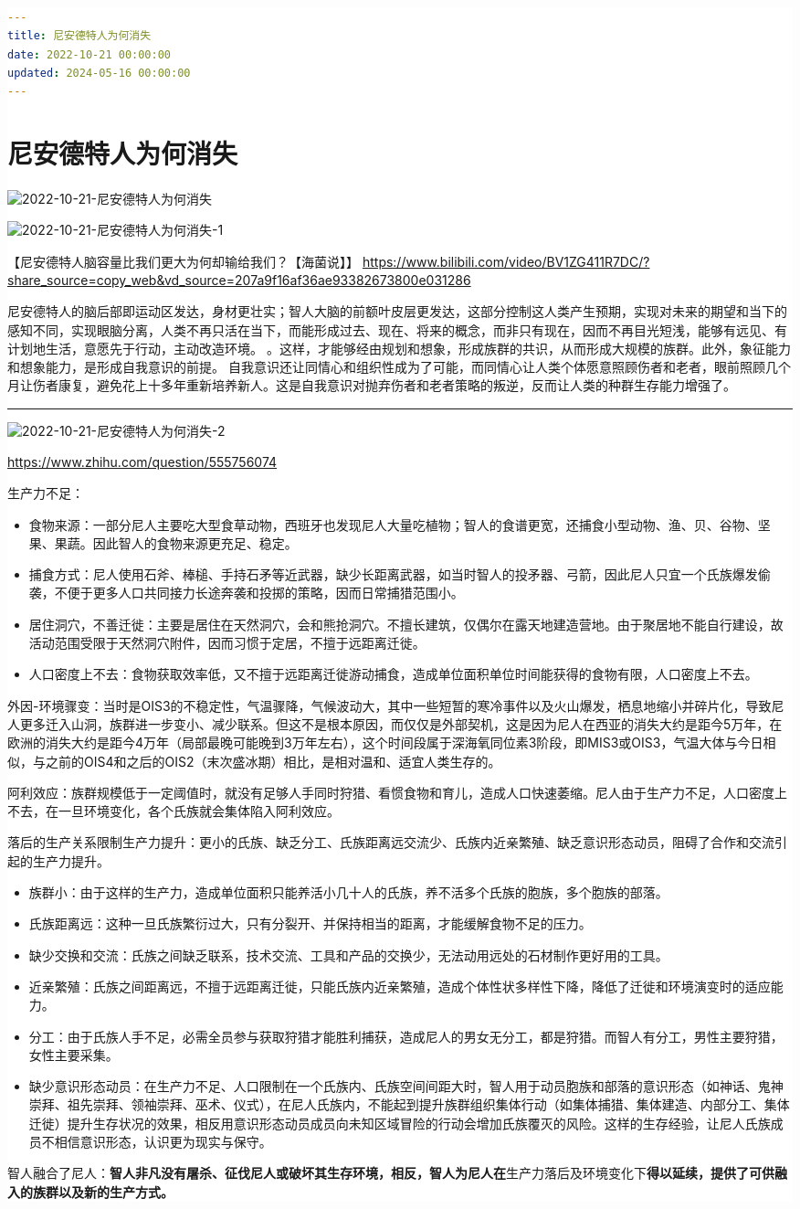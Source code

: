 ```yaml
---
title: 尼安德特人为何消失
date: 2022-10-21 00:00:00
updated: 2024-05-16 00:00:00
---
```


# 尼安德特人为何消失

![2022-10-21-尼安德特人为何消失](assets/2022-10-21-尼安德特人为何消失.png)

![2022-10-21-尼安德特人为何消失-1](assets/2022-10-21-尼安德特人为何消失-1.png)

【尼安德特人脑容量比我们更大为何却输给我们？【海菌说】】 https://www.bilibili.com/video/BV1ZG411R7DC/?share_source=copy_web&vd_source=207a9f16af36ae93382673800e031286

尼安德特人的脑后部即运动区发达，身材更壮实；智人大脑的前额叶皮层更发达，这部分控制这人类产生预期，实现对未来的期望和当下的感知不同，实现眼脑分离，人类不再只活在当下，而能形成过去、现在、将来的概念，而非只有现在，因而不再目光短浅，能够有远见、有计划地生活，意愿先于行动，主动改造环境。
。这样，才能够经由规划和想象，形成族群的共识，从而形成大规模的族群。此外，象征能力和想象能力，是形成自我意识的前提。
自我意识还让同情心和组织性成为了可能，而同情心让人类个体愿意照顾伤者和老者，眼前照顾几个月让伤者康复，避免花上十多年重新培养新人。这是自我意识对抛弃伤者和老者策略的叛逆，反而让人类的种群生存能力增强了。

---------------------
![2022-10-21-尼安德特人为何消失-2](assets/2022-10-21-尼安德特人为何消失-2.png)

https://www.zhihu.com/question/555756074

生产力不足：
* 食物来源：一部分尼人主要吃大型食草动物，西班牙也发现尼人大量吃植物；智人的食谱更宽，还捕食小型动物、渔、贝、谷物、坚果、果蔬。因此智人的食物来源更充足、稳定。

* 捕食方式：尼人使用石斧、棒槌、手持石矛等近武器，缺少长距离武器，如当时智人的投矛器、弓箭，因此尼人只宜一个氏族爆发偷袭，不便于更多人口共同接力长途奔袭和投掷的策略，因而日常捕猎范围小。
* 居住洞穴，不善迁徙：主要是居住在天然洞穴，会和熊抢洞穴。不擅长建筑，仅偶尔在露天地建造营地。由于聚居地不能自行建设，故活动范围受限于天然洞穴附件，因而习惯于定居，不擅于远距离迁徙。

* 人口密度上不去：食物获取效率低，又不擅于远距离迁徙游动捕食，造成单位面积单位时间能获得的食物有限，人口密度上不去。

外因-环境骤变：当时是OIS3的不稳定性，气温骤降，气候波动大，其中一些短暂的寒冷事件以及火山爆发，栖息地缩小并碎片化，导致尼人更多迁入山洞，族群进一步变小、减少联系。但这不是根本原因，而仅仅是外部契机，这是因为尼人在西亚的消失大约是距今5万年，在欧洲的消失大约是距今4万年（局部最晚可能晚到3万年左右），这个时间段属于深海氧同位素3阶段，即MIS3或OIS3，气温大体与今日相似，与之前的OIS4和之后的OIS2（末次盛冰期）相比，是相对温和、适宜人类生存的。

阿利效应：族群规模低于一定阈值时，就没有足够人手同时狩猎、看惯食物和育儿，造成人口快速萎缩。尼人由于生产力不足，人口密度上不去，在一旦环境变化，各个氏族就会集体陷入阿利效应。

落后的生产关系限制生产力提升：更小的氏族、缺乏分工、氏族距离远交流少、氏族内近亲繁殖、缺乏意识形态动员，阻碍了合作和交流引起的生产力提升。

* 族群小：由于这样的生产力，造成单位面积只能养活小几十人的氏族，养不活多个氏族的胞族，多个胞族的部落。
* 氏族距离远：这种一旦氏族繁衍过大，只有分裂开、并保持相当的距离，才能缓解食物不足的压力。
* 缺少交换和交流：氏族之间缺乏联系，技术交流、工具和产品的交换少，无法动用远处的石材制作更好用的工具。

* 近亲繁殖：氏族之间距离远，不擅于远距离迁徙，只能氏族内近亲繁殖，造成个体性状多样性下降，降低了迁徙和环境演变时的适应能力。
* 分工：由于氏族人手不足，必需全员参与获取狩猎才能胜利捕获，造成尼人的男女无分工，都是狩猎。而智人有分工，男性主要狩猎，女性主要采集。

* 缺少意识形态动员：在生产力不足、人口限制在一个氏族内、氏族空间间距大时，智人用于动员胞族和部落的意识形态（如神话、鬼神崇拜、祖先崇拜、领袖崇拜、巫术、仪式），在尼人氏族内，不能起到提升族群组织集体行动（如集体捕猎、集体建造、内部分工、集体迁徙）提升生存状况的效果，相反用意识形态动员成员向未知区域冒险的行动会增加氏族覆灭的风险。这样的生存经验，让尼人氏族成员不相信意识形态，认识更为现实与保守。

智人融合了尼人：**智人非凡没有屠杀、征伐尼人或破坏其生存环境，相反，智人为尼人在**生产力落后及环境变化下**得以延续，提供了可供融入的族群以及新的生产方式。**

